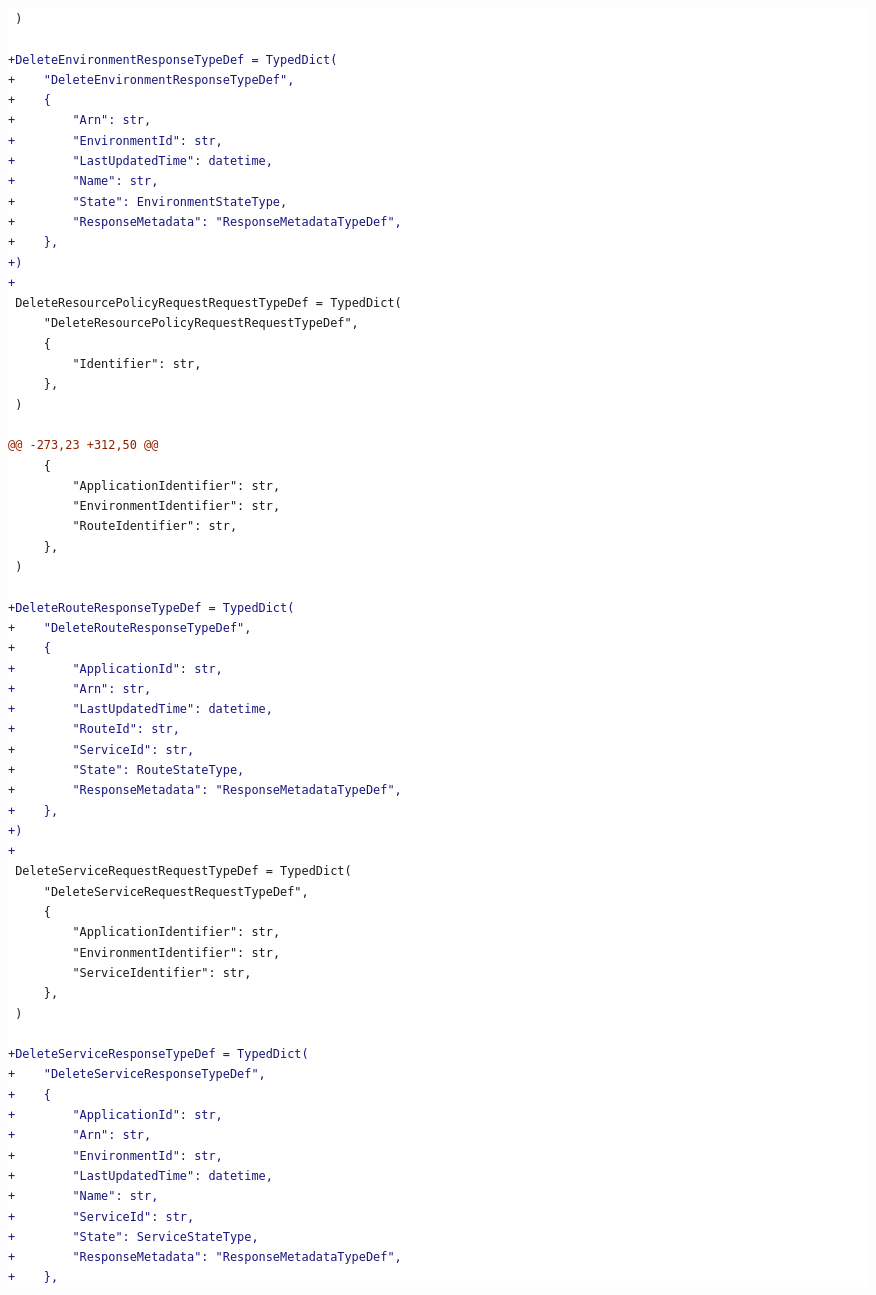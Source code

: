 ```diff
 )
 
+DeleteEnvironmentResponseTypeDef = TypedDict(
+    "DeleteEnvironmentResponseTypeDef",
+    {
+        "Arn": str,
+        "EnvironmentId": str,
+        "LastUpdatedTime": datetime,
+        "Name": str,
+        "State": EnvironmentStateType,
+        "ResponseMetadata": "ResponseMetadataTypeDef",
+    },
+)
+
 DeleteResourcePolicyRequestRequestTypeDef = TypedDict(
     "DeleteResourcePolicyRequestRequestTypeDef",
     {
         "Identifier": str,
     },
 )
 
@@ -273,23 +312,50 @@
     {
         "ApplicationIdentifier": str,
         "EnvironmentIdentifier": str,
         "RouteIdentifier": str,
     },
 )
 
+DeleteRouteResponseTypeDef = TypedDict(
+    "DeleteRouteResponseTypeDef",
+    {
+        "ApplicationId": str,
+        "Arn": str,
+        "LastUpdatedTime": datetime,
+        "RouteId": str,
+        "ServiceId": str,
+        "State": RouteStateType,
+        "ResponseMetadata": "ResponseMetadataTypeDef",
+    },
+)
+
 DeleteServiceRequestRequestTypeDef = TypedDict(
     "DeleteServiceRequestRequestTypeDef",
     {
         "ApplicationIdentifier": str,
         "EnvironmentIdentifier": str,
         "ServiceIdentifier": str,
     },
 )
 
+DeleteServiceResponseTypeDef = TypedDict(
+    "DeleteServiceResponseTypeDef",
+    {
+        "ApplicationId": str,
+        "Arn": str,
+        "EnvironmentId": str,
+        "LastUpdatedTime": datetime,
+        "Name": str,
+        "ServiceId": str,
+        "State": ServiceStateType,
+        "ResponseMetadata": "ResponseMetadataTypeDef",
+    },
```